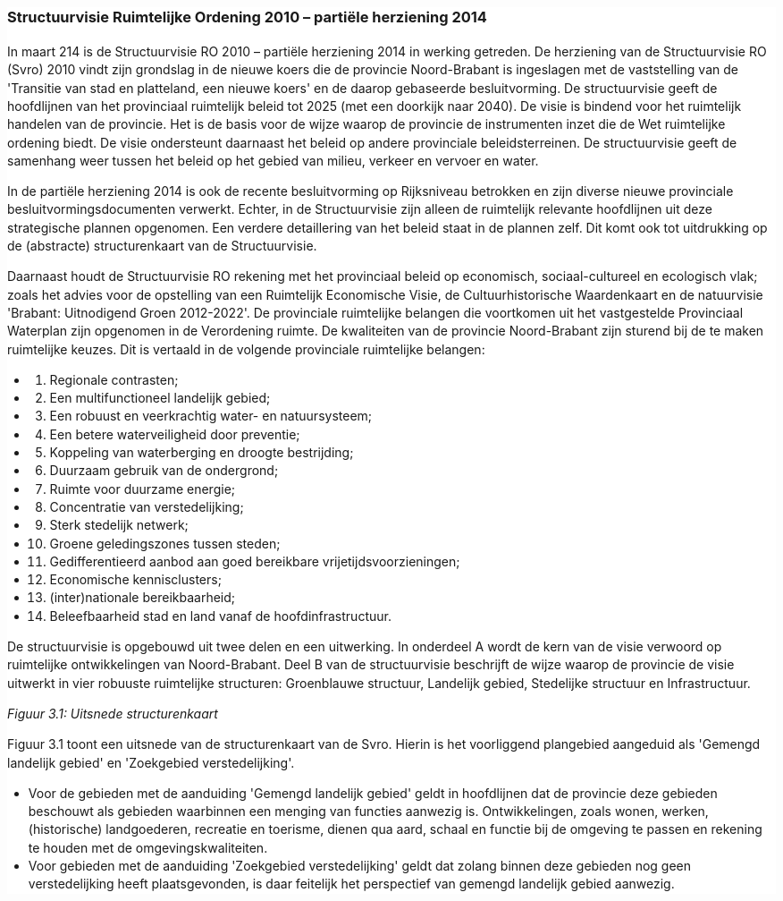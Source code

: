 ### **Structuurvisie Ruimtelijke Ordening 2010 – partiële herziening 2014**

In maart 214 is de Structuurvisie RO 2010 – partiële herziening 2014 in werking getreden. De herziening van de Structuurvisie RO (Svro) 2010 vindt zijn grondslag in de nieuwe koers die de provincie Noord-Brabant is ingeslagen met de vaststelling van de 'Transitie van stad en platteland, een nieuwe koers' en de daarop gebaseerde besluitvorming. De structuurvisie geeft de hoofdlijnen van het provinciaal ruimtelijk beleid tot 2025 (met een doorkijk naar 2040). De visie is bindend voor het ruimtelijk handelen van de provincie. Het is de basis voor de wijze waarop de provincie de instrumenten inzet die de Wet ruimtelijke ordening biedt. De visie ondersteunt daarnaast het beleid op andere provinciale beleidsterreinen. De structuurvisie geeft de samenhang weer tussen het beleid op het gebied van milieu, verkeer en vervoer en water.

In de partiële herziening 2014 is ook de recente besluitvorming op Rijksniveau betrokken en zijn diverse nieuwe provinciale besluitvormingsdocumenten verwerkt. Echter, in de Structuurvisie zijn alleen de ruimtelijk relevante hoofdlijnen uit deze strategische plannen opgenomen. Een verdere detaillering van het beleid staat in de plannen zelf. Dit komt ook tot uitdrukking op de (abstracte) structurenkaart van de Structuurvisie.

Daarnaast houdt de Structuurvisie RO rekening met het provinciaal beleid op economisch, sociaal-cultureel en ecologisch vlak; zoals het advies voor de opstelling van een Ruimtelijk Economische Visie, de Cultuurhistorische Waardenkaart en de natuurvisie 'Brabant: Uitnodigend Groen 2012-2022'. De provinciale ruimtelijke belangen die voortkomen uit het vastgestelde Provinciaal Waterplan zijn opgenomen in de Verordening ruimte. De kwaliteiten van de provincie Noord-Brabant zijn sturend bij de te maken ruimtelijke keuzes. Dit is vertaald in de volgende provinciale ruimtelijke belangen:

- 1. Regionale contrasten;
- 2. Een multifunctioneel landelijk gebied;
- 3. Een robuust en veerkrachtig water- en natuursysteem;
- 4. Een betere waterveiligheid door preventie;
- 5. Koppeling van waterberging en droogte bestrijding;
- 6. Duurzaam gebruik van de ondergrond;
- 7. Ruimte voor duurzame energie;
- 8. Concentratie van verstedelijking;
- 9. Sterk stedelijk netwerk;
- 10. Groene geledingszones tussen steden;
- 11. Gedifferentieerd aanbod aan goed bereikbare vrijetijdsvoorzieningen;
- 12. Economische kennisclusters;
- 13. (inter)nationale bereikbaarheid;
- 14. Beleefbaarheid stad en land vanaf de hoofdinfrastructuur.

De structuurvisie is opgebouwd uit twee delen en een uitwerking. In onderdeel A wordt de kern van de visie verwoord op ruimtelijke ontwikkelingen van Noord-Brabant. Deel B van de structuurvisie beschrijft de wijze waarop de provincie de visie uitwerkt in vier robuuste ruimtelijke structuren: Groenblauwe structuur, Landelijk gebied, Stedelijke structuur en Infrastructuur.

*Figuur 3.1: Uitsnede structurenkaart*

Figuur 3.1 toont een uitsnede van de structurenkaart van de Svro. Hierin is het voorliggend plangebied aangeduid als 'Gemengd landelijk gebied' en 'Zoekgebied verstedelijking'.

- Voor de gebieden met de aanduiding 'Gemengd landelijk gebied' geldt in hoofdlijnen dat de provincie deze gebieden beschouwt als gebieden waarbinnen een menging van functies aanwezig is. Ontwikkelingen, zoals wonen, werken, (historische) landgoederen, recreatie en toerisme, dienen qua aard, schaal en functie bij de omgeving te passen en rekening te houden met de omgevingskwaliteiten.
- Voor gebieden met de aanduiding 'Zoekgebied verstedelijking' geldt dat zolang binnen deze gebieden nog geen verstedelijking heeft plaatsgevonden, is daar feitelijk het perspectief van gemengd landelijk gebied aanwezig.
